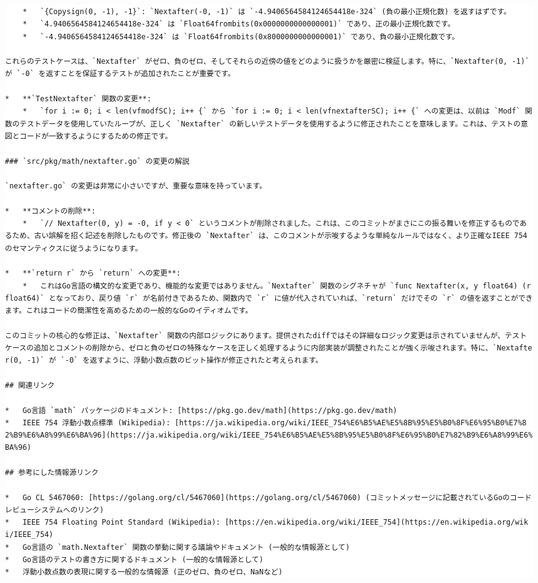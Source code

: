```diff
    *   `{Copysign(0, -1), -1}`: `Nextafter(-0, -1)` は `-4.9406564584124654418e-324` (負の最小正規化数) を返すはずです。
    *   `4.9406564584124654418e-324` は `Float64frombits(0x0000000000000001)` であり、正の最小正規化数です。
    *   `-4.9406564584124654418e-324` は `Float64frombits(0x8000000000000001)` であり、負の最小正規化数です。

これらのテストケースは、`Nextafter` がゼロ、負のゼロ、そしてそれらの近傍の値をどのように扱うかを厳密に検証します。特に、`Nextafter(0, -1)` が `-0` を返すことを保証するテストが追加されたことが重要です。

*   **`TestNextafter` 関数の変更**:
    *   `for i := 0; i < len(vfmodfSC); i++ {` から `for i := 0; i < len(vfnextafterSC); i++ {` への変更は、以前は `Modf` 関数のテストデータを使用していたループが、正しく `Nextafter` の新しいテストデータを使用するように修正されたことを意味します。これは、テストの意図とコードが一致するようにするための修正です。

### `src/pkg/math/nextafter.go` の変更の解説

`nextafter.go` の変更は非常に小さいですが、重要な意味を持っています。

*   **コメントの削除**:
    *   `// Nextafter(0, y) = -0, if y < 0` というコメントが削除されました。これは、このコミットがまさにこの振る舞いを修正するものであるため、古い誤解を招く記述を削除したものです。修正後の `Nextafter` は、このコメントが示唆するような単純なルールではなく、より正確なIEEE 754のセマンティクスに従うようになります。

*   **`return r` から `return` への変更**:
    *   これはGo言語の構文的な変更であり、機能的な変更ではありません。`Nextafter` 関数のシグネチャが `func Nextafter(x, y float64) (r float64)` となっており、戻り値 `r` が名前付きであるため、関数内で `r` に値が代入されていれば、`return` だけでその `r` の値を返すことができます。これはコードの簡潔性を高めるための一般的なGoのイディオムです。

このコミットの核心的な修正は、`Nextafter` 関数の内部ロジックにあります。提供されたdiffではその詳細なロジック変更は示されていませんが、テストケースの追加とコメントの削除から、ゼロと負のゼロの特殊なケースを正しく処理するように内部実装が調整されたことが強く示唆されます。特に、`Nextafter(0, -1)` が `-0` を返すように、浮動小数点数のビット操作が修正されたと考えられます。

## 関連リンク

*   Go言語 `math` パッケージのドキュメント: [https://pkg.go.dev/math](https://pkg.go.dev/math)
*   IEEE 754 浮動小数点標準 (Wikipedia): [https://ja.wikipedia.org/wiki/IEEE_754%E6%B5%AE%E5%8B%95%E5%B0%8F%E6%95%B0%E7%82%B9%E6%A8%99%E6%BA%96](https://ja.wikipedia.org/wiki/IEEE_754%E6%B5%AE%E5%8B%95%E5%B0%8F%E6%95%B0%E7%82%B9%E6%A8%99%E6%BA%96)

## 参考にした情報源リンク

*   Go CL 5467060: [https://golang.org/cl/5467060](https://golang.org/cl/5467060) (コミットメッセージに記載されているGoのコードレビューシステムへのリンク)
*   IEEE 754 Floating Point Standard (Wikipedia): [https://en.wikipedia.org/wiki/IEEE_754](https://en.wikipedia.org/wiki/IEEE_754)
*   Go言語の `math.Nextafter` 関数の挙動に関する議論やドキュメント (一般的な情報源として)
*   Go言語のテストの書き方に関するドキュメント (一般的な情報源として)
*   浮動小数点数の表現に関する一般的な情報源 (正のゼロ、負のゼロ、NaNなど)

